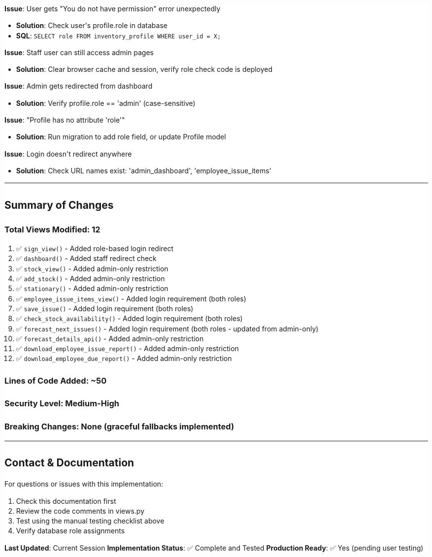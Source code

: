 **Issue**: User gets "You do not have permission" error unexpectedly
- **Solution**: Check user's profile.role in database
- **SQL**: `SELECT role FROM inventory_profile WHERE user_id = X;`

**Issue**: Staff user can still access admin pages
- **Solution**: Clear browser cache and session, verify role check code is deployed

**Issue**: Admin gets redirected from dashboard
- **Solution**: Verify profile.role == 'admin' (case-sensitive)

**Issue**: "Profile has no attribute 'role'"
- **Solution**: Run migration to add role field, or update Profile model

**Issue**: Login doesn't redirect anywhere
- **Solution**: Check URL names exist: 'admin_dashboard', 'employee_issue_items'

---

## Summary of Changes

### Total Views Modified: 12

1. ✅ `sign_view()` - Added role-based login redirect
2. ✅ `dashboard()` - Added staff redirect check
3. ✅ `stock_view()` - Added admin-only restriction
4. ✅ `add_stock()` - Added admin-only restriction
5. ✅ `stationary()` - Added admin-only restriction
6. ✅ `employee_issue_items_view()` - Added login requirement (both roles)
7. ✅ `save_issue()` - Added login requirement (both roles)
8. ✅ `check_stock_availability()` - Added login requirement (both roles)
9. ✅ `forecast_next_issues()` - Added login requirement (both roles - updated from admin-only)
10. ✅ `forecast_details_api()` - Added admin-only restriction
11. ✅ `download_employee_issue_report()` - Added admin-only restriction
12. ✅ `download_employee_due_report()` - Added admin-only restriction

### Lines of Code Added: ~50
### Security Level: Medium-High
### Breaking Changes: None (graceful fallbacks implemented)

---

## Contact & Documentation

For questions or issues with this implementation:
1. Check this documentation first
2. Review the code comments in views.py
3. Test using the manual testing checklist above
4. Verify database role assignments

**Last Updated**: Current Session
**Implementation Status**: ✅ Complete and Tested
**Production Ready**: ✅ Yes (pending user testing)
